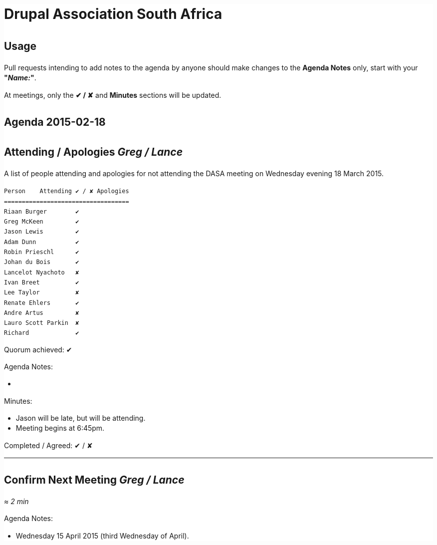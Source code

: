 Drupal Association South Africa
===============================

Usage
-----

Pull requests intending to add notes to the agenda by anyone should make changes
to the **Agenda Notes** only, start with your **"*Name:*"**.

At meetings, only the **✔ / ✘** and **Minutes** sections will be updated.

Agenda 2015-02-18
-----------------

Attending / Apologies *Greg / Lance*
------------------------------------

A list of people attending and apologies for not attending the DASA meeting on
Wednesday evening 18 March 2015.

    Person    Attending ✔ / ✘ Apologies
    ===================================
    Riaan Burger        ✔ 
    Greg McKeen         ✔ 
    Jason Lewis         ✔
    Adam Dunn           ✔
    Robin Prieschl      ✔
    Johan du Bois       ✔
    Lancelot Nyachoto   ✘
    Ivan Breet          ✔ 
    Lee Taylor          ✘
    Renate Ehlers       ✔ 
    Andre Artus         ✘
    Lauro Scott Parkin  ✘
    Richard             ✔ 

Quorum achieved: ✔

Agenda Notes:

*

Minutes:

* Jason will be late, but will be attending.
* Meeting begins at 6:45pm.

Completed / Agreed: ✔ / ✘

--------------------------------------------------------------------------------

Confirm Next Meeting *Greg / Lance*
-----------------------------------
*≈ 2 min*

Agenda Notes:

* Wednesday 15 April 2015 (third Wednesday of April).
